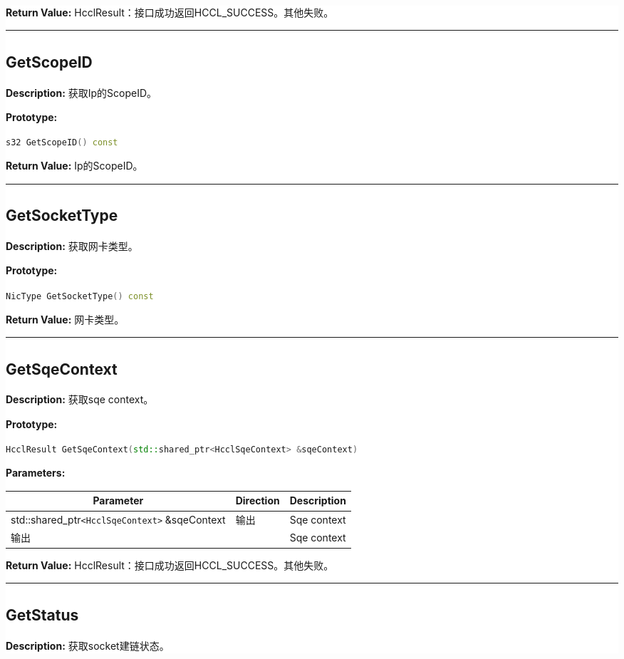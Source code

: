**Return Value:** HcclResult：接口成功返回HCCL\_SUCCESS。其他失败。

---

## GetScopeID

**Description:** 获取Ip的ScopeID。

**Prototype:**

```cpp
s32 GetScopeID() const
```

**Return Value:** Ip的ScopeID。

---

## GetSocketType

**Description:** 获取网卡类型。

**Prototype:**

```cpp
NicType GetSocketType() const
```

**Return Value:** 网卡类型。

---

## GetSqeContext

**Description:** 获取sqe context。

**Prototype:**

```cpp
HcclResult GetSqeContext(std::shared_ptr<HcclSqeContext> &sqeContext)
```

**Parameters:**

| Parameter                                       | Direction | Description |
| ----------------------------------------------- | --------- | ----------- |
| std::shared_ptr`<HcclSqeContext>` &sqeContext | 输出      | Sqe context |
| 输出                                            |           | Sqe context |

**Return Value:** HcclResult：接口成功返回HCCL\_SUCCESS。其他失败。

---

## GetStatus

**Description:** 获取socket建链状态。
